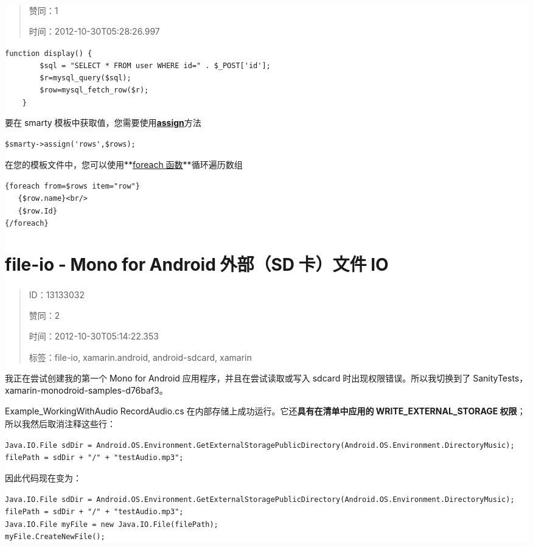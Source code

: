 > 赞同：1
> 
> 时间：2012-10-30T05:28:26.997

```
function display() {
        $sql = "SELECT * FROM user WHERE id=" . $_POST['id'];
        $r=mysql_query($sql);
        $row=mysql_fetch_row($r);
    } 
```

要在 smarty 模板中获取值，您需要使用[**assign**](http://www.smarty.net/docsv2/en/api.assign.tpl)方法

```
$smarty->assign('rows',$rows); 
```

在您的模板文件中，您可以使用**[foreach 函数](http://www.smarty.net/docsv2/en/language.function.foreach)**循环遍历数组

```
{foreach from=$rows item="row"}
   {$row.name}<br/>
   {$row.Id}    
{/foreach} 
```

# file-io - Mono for Android 外部（SD 卡）文件 IO

> ID：13133032
> 
> 赞同：2
> 
> 时间：2012-10-30T05:14:22.353
> 
> 标签：file-io, xamarin.android, android-sdcard, xamarin

我正在尝试创建我的第一个 Mono for Android 应用程序，并且在尝试读取或写入 sdcard 时出现权限错误。所以我切换到了 SanityTests，xamarin-monodroid-samples-d76baf3。

Example_WorkingWithAudio RecordAudio.cs 在内部存储上成功运行。它还**具有在清单中应用的 WRITE_EXTERNAL_STORAGE 权限**；所以我然后取消注释这些行：

```
Java.IO.File sdDir = Android.OS.Environment.GetExternalStoragePublicDirectory(Android.OS.Environment.DirectoryMusic);
filePath = sdDir + "/" + "testAudio.mp3"; 
```

因此代码现在变为：

```
Java.IO.File sdDir = Android.OS.Environment.GetExternalStoragePublicDirectory(Android.OS.Environment.DirectoryMusic);
filePath = sdDir + "/" + "testAudio.mp3";
Java.IO.File myFile = new Java.IO.File(filePath);
myFile.CreateNewFile(); 
```
